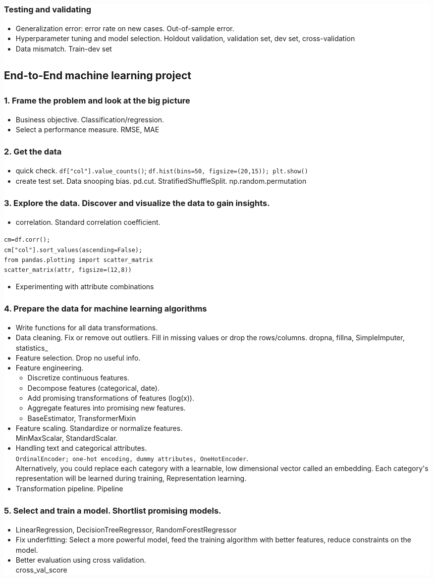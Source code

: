 ### Testing and validating
* Generalization error: error rate on new cases. Out-of-sample error.
* Hyperparameter tuning and model selection. Holdout validation, validation set, dev set, cross-validation
* Data mismatch. Train-dev set


## End-to-End machine learning project
### 1. Frame the problem and look at the big picture
* Business objective. Classification/regression. 
* Select a performance measure. RMSE, MAE
### 2. Get the data
* quick check. `df["col"].value_counts()`; `df.hist(bins=50, figsize=(20,15)); plt.show()`
* create test set. Data snooping bias. pd.cut. StratifiedShuffleSplit. np.random.permutation

### 3. Explore the data. Discover and visualize the data to gain insights.
* correlation. Standard correlation coefficient.
```
cm=df.corr(); 
cm["col"].sort_values(ascending=False); 
from pandas.plotting import scatter_matrix
scatter_matrix(attr, figsize=(12,8))
```
* Experimenting with attribute combinations

### 4. Prepare the data for machine learning algorithms
* Write functions for all data transformations.
* Data cleaning. Fix or remove out outliers. Fill in missing values or drop the rows/columns. dropna, fillna, SimpleImputer, statistics_
* Feature selection. Drop no useful info.
* Feature engineering. 
  * Discretize continuous features. 
   * Decompose features (categorical, date). 
   * Add promising transformations of features (log(x)). 
   * Aggregate features into promising new features.
   * BaseEstimator, TransformerMixin
* Feature scaling. Standardize or normalize features.  
MinMaxScalar, StandardScalar.
* Handling text and categorical attributes.  
  `OrdinalEncoder; one-hot encoding, dummy attributes, OneHotEncoder`.  
  Alternatively, you could replace each category with a learnable, low dimensional vector called an embedding. Each category's representation will be learned during training, Representation learning.
* Transformation pipeline. Pipeline

### 5. Select and train a model. Shortlist promising models.
* LinearRegression, DecisionTreeRegressor, RandomForestRegressor
* Fix underfitting: Select a more powerful model, feed the training algorithm with better features, reduce constraints on the model.
* Better evaluation using cross validation.  
  cross_val_score
